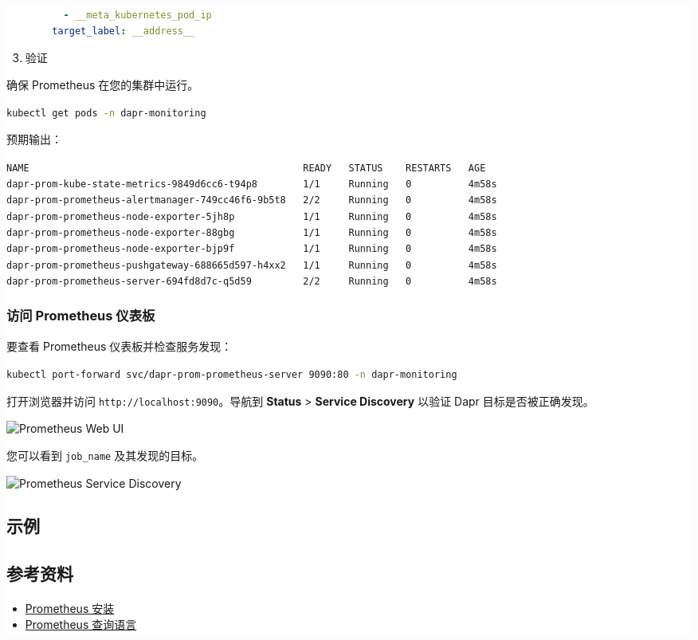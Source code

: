 ```yaml
          - __meta_kubernetes_pod_ip
        target_label: __address__
```

3. 验证

确保 Prometheus 在您的集群中运行。

```bash
kubectl get pods -n dapr-monitoring
```

预期输出：

```bash
NAME                                                READY   STATUS    RESTARTS   AGE
dapr-prom-kube-state-metrics-9849d6cc6-t94p8        1/1     Running   0          4m58s
dapr-prom-prometheus-alertmanager-749cc46f6-9b5t8   2/2     Running   0          4m58s
dapr-prom-prometheus-node-exporter-5jh8p            1/1     Running   0          4m58s
dapr-prom-prometheus-node-exporter-88gbg            1/1     Running   0          4m58s
dapr-prom-prometheus-node-exporter-bjp9f            1/1     Running   0          4m58s
dapr-prom-prometheus-pushgateway-688665d597-h4xx2   1/1     Running   0          4m58s
dapr-prom-prometheus-server-694fd8d7c-q5d59         2/2     Running   0          4m58s
```

### 访问 Prometheus 仪表板

要查看 Prometheus 仪表板并检查服务发现：

```bash
kubectl port-forward svc/dapr-prom-prometheus-server 9090:80 -n dapr-monitoring
```

打开浏览器并访问 `http://localhost:9090`。导航到 **Status** > **Service Discovery** 以验证 Dapr 目标是否被正确发现。

<img src="/images/prometheus-web-ui.png" alt="Prometheus Web UI" width="1200">

您可以看到 `job_name` 及其发现的目标。

<img src="/images/prometheus-service-discovery.png" alt="Prometheus Service Discovery" width="1200">

## 示例

<div class="embed-responsive embed-responsive-16by9">
    <iframe width="560" height="315" src="https://www.youtube-nocookie.com/embed/8W-iBDNvCUM?start=2577" frameborder="0" allow="accelerometer; autoplay; clipboard-write; encrypted-media; gyroscope; picture-in-picture" allowfullscreen></iframe>
</div>

## 参考资料

* [Prometheus 安装](https://github.com/prometheus-community/helm-charts)
* [Prometheus 查询语言](https://prometheus.io/docs/prometheus/latest/querying/basics/)

